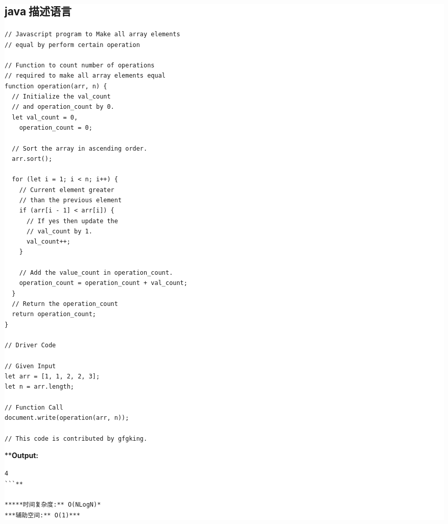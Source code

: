 ## **java 描述语言**

```
// Javascript program to Make all array elements
// equal by perform certain operation

// Function to count number of operations
// required to make all array elements equal
function operation(arr, n) {
  // Initialize the val_count
  // and operation_count by 0.
  let val_count = 0,
    operation_count = 0;

  // Sort the array in ascending order.
  arr.sort();

  for (let i = 1; i < n; i++) {
    // Current element greater
    // than the previous element
    if (arr[i - 1] < arr[i]) {
      // If yes then update the
      // val_count by 1.
      val_count++;
    }

    // Add the value_count in operation_count.
    operation_count = operation_count + val_count;
  }
  // Return the operation_count
  return operation_count;
}

// Driver Code

// Given Input
let arr = [1, 1, 2, 2, 3];
let n = arr.length;

// Function Call
document.write(operation(arr, n));

// This code is contributed by gfgking.
```

****Output:** 

```
4
```** 

*****时间复杂度:** O(NLogN)*
***辅助空间:** O(1)***